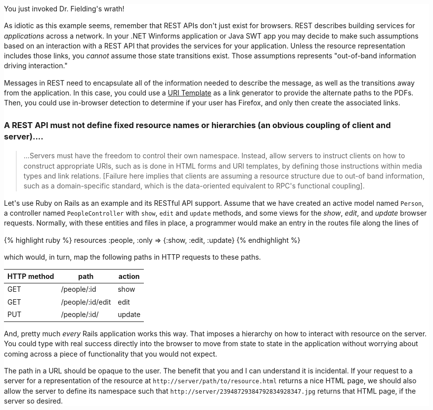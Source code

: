 You just invoked Dr. Fielding's wrath!

As idiotic as this example seems, remember that REST APIs don't just exist for
browsers. REST describes building services for *applications* across a
network. In your .NET Winforms application or Java SWT app you may decide to
make such assumptions based on an interaction with a REST API that provides
the services for your application. Unless the resource representation includes
those links, you *cannot* assume those state transitions exist. Those
assumptions represents "out-of-band information driving interaction."

Messages in REST need to encapsulate all of the information needed to describe
the message, as well as the transitions away from the application. In this
case, you could use a
[URI Template](http://datatracker.ietf.org/doc/draft-gregorio-uritemplate/?include_text=1)
as a link generator to provide the alternate paths to the PDFs. Then, you
could use in-browser detection to determine if your user has Firefox, and only
then create the associated links.

### A REST API must not define fixed resource names or hierarchies (an obvious coupling of client and server)....

> ...Servers must have the freedom to control their own namespace. Instead, allow
> servers to instruct clients on how to construct appropriate URIs, such as is
> done in HTML forms and URI templates, by defining those instructions within
> media types and link relations. \[Failure here implies that clients are
> assuming a resource structure due to out-of band information, such as a
> domain-specific standard, which is the data-oriented equivalent to RPC's
> functional coupling\].

Let's use Ruby on Rails as an example and its RESTful API support. Assume that
we have created an active model named ``Person``, a controller named
``PeopleController`` with ``show``, ``edit`` and ``update`` methods,
and some views for the *show*, *edit*, and *update* browser requests.
Normally, with these entities and files in place, a programmer would make an
entry in the routes file along the lines of

{% highlight ruby %}
resources :people, :only => {:show, :edit, :update}
{% endhighlight %}

which would, in turn, map the following paths in HTTP requests to these paths.

HTTP method | path              | action
------------|-------------------|--------
GET         | /people/:id       | show
GET         | /people/:id/edit  | edit
PUT         | /people/:id/      | update

And, pretty much *every* Rails application works this way. That imposes a
hierarchy on how to interact with resource on the server. You could type with
real success directly into the browser to move from state to state in the
application without worrying about coming across a piece of functionality that
you would not expect.

The path in a URL should be opaque to the user. The benefit that you and I can
understand it is incidental. If your request to a server for a representation
of the resource at ``http://server/path/to/resource.html`` returns a nice HTML
page, we should also allow the server to define its namespace such that
``http://server/23948729384792834928347.jpg`` returns that HTML page, if the
server so desired.
